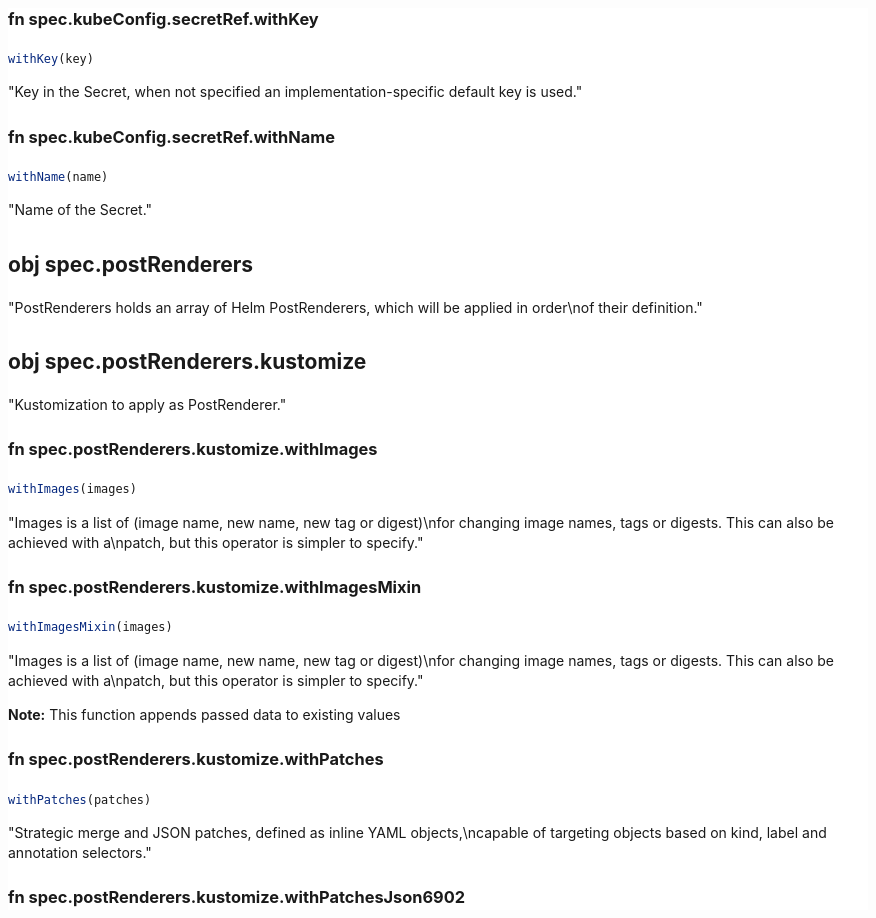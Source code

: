 ### fn spec.kubeConfig.secretRef.withKey

```ts
withKey(key)
```

"Key in the Secret, when not specified an implementation-specific default key is used."

### fn spec.kubeConfig.secretRef.withName

```ts
withName(name)
```

"Name of the Secret."

## obj spec.postRenderers

"PostRenderers holds an array of Helm PostRenderers, which will be applied in order\nof their definition."

## obj spec.postRenderers.kustomize

"Kustomization to apply as PostRenderer."

### fn spec.postRenderers.kustomize.withImages

```ts
withImages(images)
```

"Images is a list of (image name, new name, new tag or digest)\nfor changing image names, tags or digests. This can also be achieved with a\npatch, but this operator is simpler to specify."

### fn spec.postRenderers.kustomize.withImagesMixin

```ts
withImagesMixin(images)
```

"Images is a list of (image name, new name, new tag or digest)\nfor changing image names, tags or digests. This can also be achieved with a\npatch, but this operator is simpler to specify."

**Note:** This function appends passed data to existing values

### fn spec.postRenderers.kustomize.withPatches

```ts
withPatches(patches)
```

"Strategic merge and JSON patches, defined as inline YAML objects,\ncapable of targeting objects based on kind, label and annotation selectors."

### fn spec.postRenderers.kustomize.withPatchesJson6902
